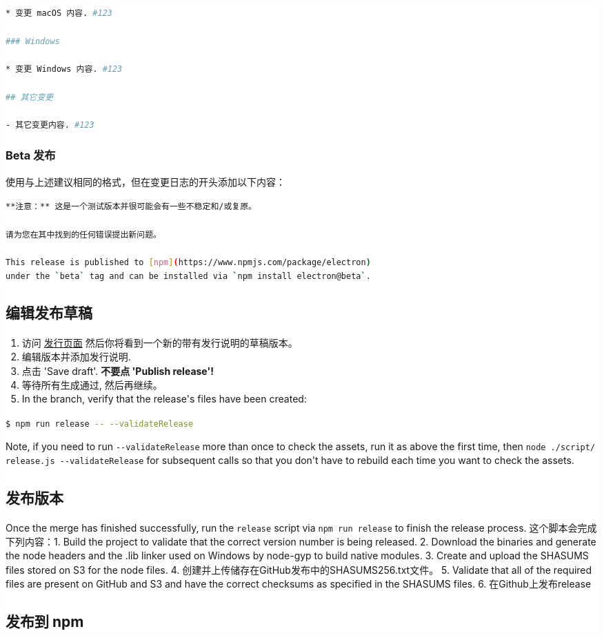 ```sh
* 变更 macOS 内容. #123

### Windows

* 变更 Windows 内容. #123

## 其它变更

- 其它变更内容. #123
```

### Beta 发布

使用与上述建议相同的格式，但在变更日志的开头添加以下内容：

```sh
**注意：** 这是一个测试版本并很可能会有一些不稳定和/或复原。

请为您在其中找到的任何错误提出新问题。

This release is published to [npm](https://www.npmjs.com/package/electron)
under the `beta` tag and can be installed via `npm install electron@beta`.
```

## 编辑发布草稿

1. 访问 [发行页面](https://github.com/electron/electron/releases) 然后你将看到一个新的带有发行说明的草稿版本。
2. 编辑版本并添加发行说明.
3. 点击 'Save draft'. **不要点 'Publish release'!**
4. 等待所有生成通过, 然后再继续。
5. In the branch, verify that the release's files have been created:

```sh
$ npm run release -- --validateRelease
```

Note, if you need to run `--validateRelease` more than once to check the assets, run it as above the first time, then `node ./script/release.js --validateRelease` for subsequent calls so that you don't have to rebuild each time you want to check the assets.

## 发布版本

Once the merge has finished successfully, run the `release` script via `npm run release` to finish the release process. 这个脚本会完成下列内容：1. Build the project to validate that the correct version number is being released. 2. Download the binaries and generate the node headers and the .lib linker used on Windows by node-gyp to build native modules. 3. Create and upload the SHASUMS files stored on S3 for the node files. 4. 创建并上传储存在GitHub发布中的SHASUMS256.txt文件。 5. Validate that all of the required files are present on GitHub and S3 and have the correct checksums as specified in the SHASUMS files. 6. 在Github上发布release

## 发布到 npm
